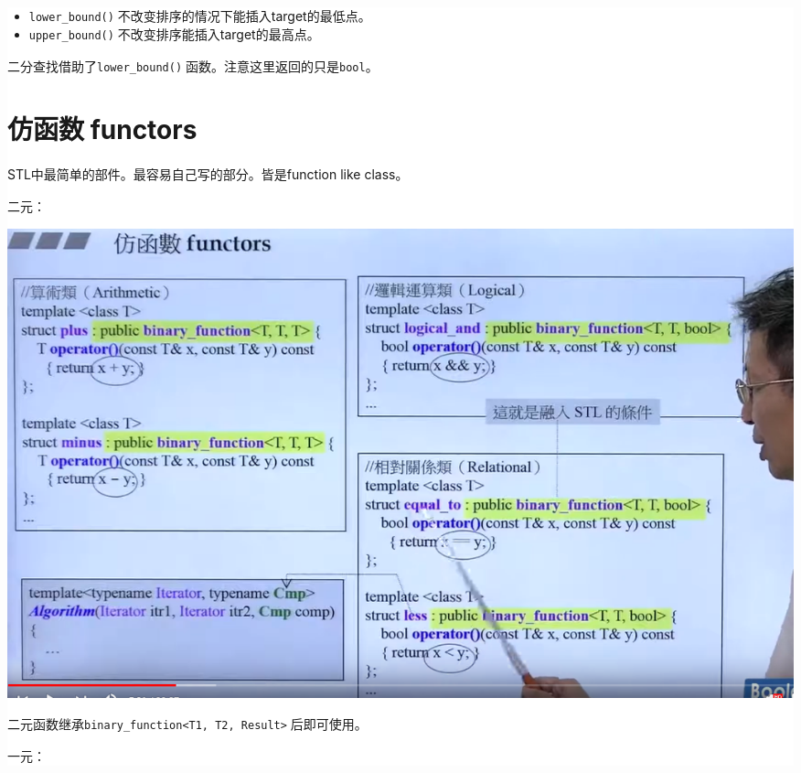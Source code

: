 - `lower_bound()` 不改变排序的情况下能插入target的最低点。
- `upper_bound()` 不改变排序能插入target的最高点。

二分查找借助了`lower_bound()` 函数。注意这里返回的只是`bool`。

# 仿函数 functors

STL中最简单的部件。最容易自己写的部分。皆是function like class。

二元：

![/images/STL/Untitled%2061.png](/images/STL/Untitled%2061.png)

二元函数继承`binary_function<T1, T2, Result>` 后即可使用。

一元：
